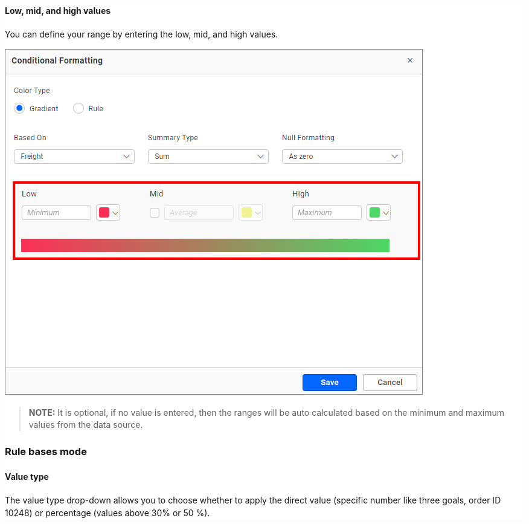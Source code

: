 
#### Low, mid, and high values

You can define your range by entering the low, mid, and high values. 

![Condition values](/static/assets/cloud/visualizing-data/visualization-widgets/images/grid/condition-values.png)

> **NOTE:**  It is optional, if no value is entered, then the ranges will be auto calculated based on the minimum and maximum values from the data source. 

### Rule bases mode

#### Value type

The value type drop-down allows you to choose whether to apply the direct value (specific number like three goals, order ID 10248) or percentage (values above 30% or 50 %).
